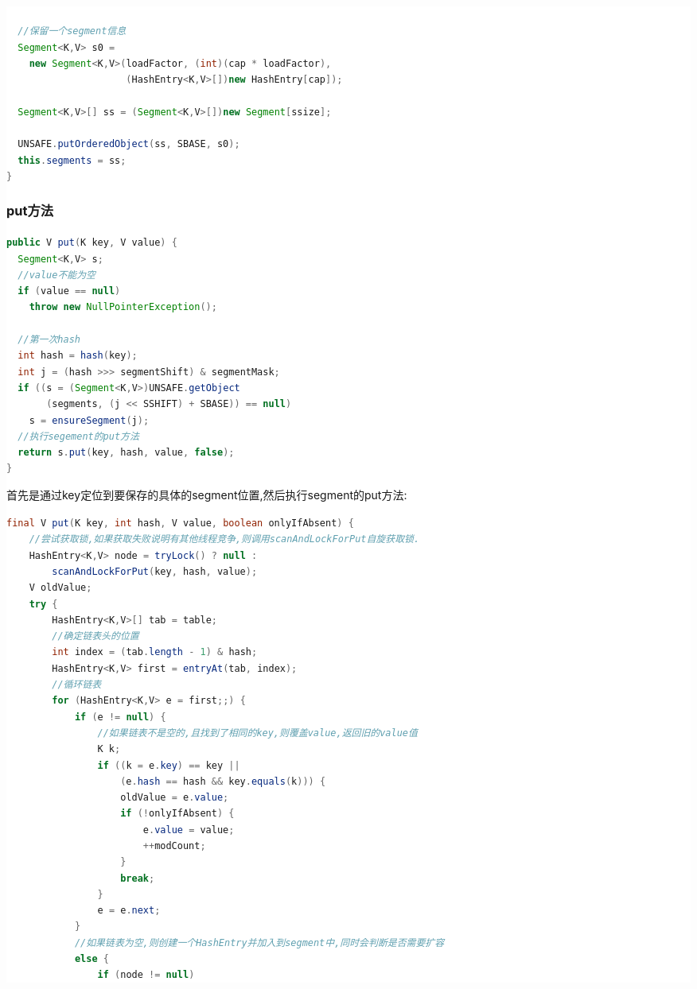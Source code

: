 ```java
  
  //保留一个segment信息
  Segment<K,V> s0 =
    new Segment<K,V>(loadFactor, (int)(cap * loadFactor),
                     (HashEntry<K,V>[])new HashEntry[cap]);
  
  Segment<K,V>[] ss = (Segment<K,V>[])new Segment[ssize];
  
  UNSAFE.putOrderedObject(ss, SBASE, s0);
  this.segments = ss;
}
```

### put方法

```java
public V put(K key, V value) {			
  Segment<K,V> s;
  //value不能为空
  if (value == null)
    throw new NullPointerException();
  
  //第一次hash
  int hash = hash(key);
  int j = (hash >>> segmentShift) & segmentMask;
  if ((s = (Segment<K,V>)UNSAFE.getObject          
       (segments, (j << SSHIFT) + SBASE)) == null)
    s = ensureSegment(j);
  //执行segement的put方法
  return s.put(key, hash, value, false);
}
```

首先是通过key定位到要保存的具体的segment位置,然后执行segment的put方法:

```java
final V put(K key, int hash, V value, boolean onlyIfAbsent) {
	//尝试获取锁,如果获取失败说明有其他线程竞争,则调用scanAndLockForPut自旋获取锁.
    HashEntry<K,V> node = tryLock() ? null :
        scanAndLockForPut(key, hash, value);
    V oldValue;
    try {
        HashEntry<K,V>[] tab = table;
        //确定链表头的位置
        int index = (tab.length - 1) & hash;
        HashEntry<K,V> first = entryAt(tab, index);
        //循环链表
        for (HashEntry<K,V> e = first;;) {
            if (e != null) {
            	//如果链表不是空的,且找到了相同的key,则覆盖value,返回旧的value值
                K k;
                if ((k = e.key) == key ||
                    (e.hash == hash && key.equals(k))) {
                    oldValue = e.value;
                    if (!onlyIfAbsent) {
                        e.value = value;
                        ++modCount;
                    }
                    break;
                }
                e = e.next;
            }
            //如果链表为空,则创建一个HashEntry并加入到segment中,同时会判断是否需要扩容
            else {
                if (node != null)
```